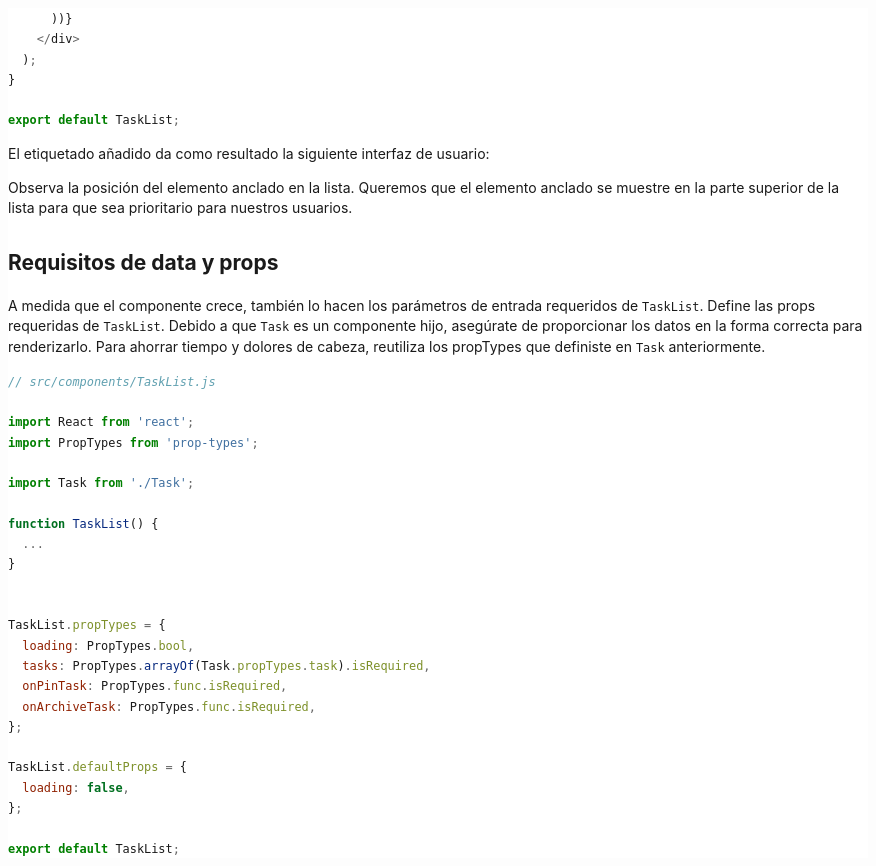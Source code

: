 ```javascript
      ))}
    </div>
  );
}

export default TaskList;
```

El etiquetado añadido da como resultado la siguiente interfaz de usuario:

<video autoPlay muted playsInline loop>
  <source
    src="/intro-to-storybook/finished-tasklist-states.mp4"
    type="video/mp4"
  />
</video>

Observa la posición del elemento anclado en la lista. Queremos que el elemento anclado se muestre en la parte superior de la lista para que sea prioritario para nuestros usuarios.

## Requisitos de data y props

A medida que el componente crece, también lo hacen los parámetros de entrada requeridos de `TaskList`. Define las props requeridas de `TaskList`. Debido a que `Task` es un componente hijo, asegúrate de proporcionar los datos en la forma correcta para renderizarlo. Para ahorrar tiempo y dolores de cabeza, reutiliza los propTypes que definiste en `Task` anteriormente.

```javascript
// src/components/TaskList.js

import React from 'react';
import PropTypes from 'prop-types';

import Task from './Task';

function TaskList() {
  ...
}


TaskList.propTypes = {
  loading: PropTypes.bool,
  tasks: PropTypes.arrayOf(Task.propTypes.task).isRequired,
  onPinTask: PropTypes.func.isRequired,
  onArchiveTask: PropTypes.func.isRequired,
};

TaskList.defaultProps = {
  loading: false,
};

export default TaskList;
```
